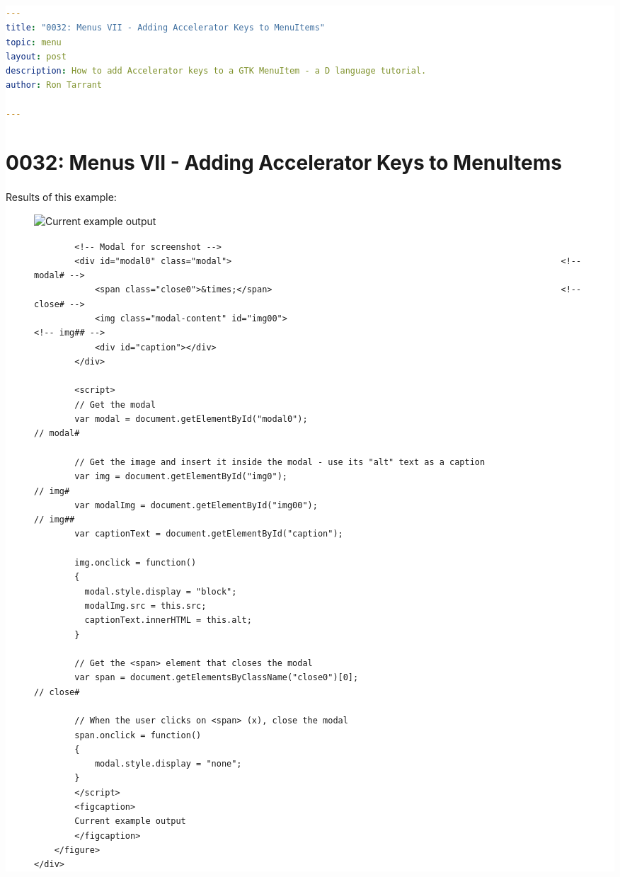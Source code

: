 ```yaml
---
title: "0032: Menus VII - Adding Accelerator Keys to MenuItems"
topic: menu
layout: post
description: How to add Accelerator keys to a GTK MenuItem - a D language tutorial.
author: Ron Tarrant

---
```


# 0032: Menus VII - Adding Accelerator Keys to MenuItems

<div class="screenshot-frame">
	<div class="frame-header">
		Results of this example:
	</div>
	<div class="frame-screenshot">
		<figure>
			<img id="img0" src="/images/screenshots/012_menus/menu_012_16.png" alt="Current example output">		<!-- img# -->
			
			<!-- Modal for screenshot -->
			<div id="modal0" class="modal">																	<!-- modal# -->
				<span class="close0">&times;</span>															<!-- close# -->
				<img class="modal-content" id="img00">															<!-- img## -->
				<div id="caption"></div>
			</div>
			
			<script>
			// Get the modal
			var modal = document.getElementById("modal0");														// modal#
			
			// Get the image and insert it inside the modal - use its "alt" text as a caption
			var img = document.getElementById("img0");															// img#
			var modalImg = document.getElementById("img00");													// img##
			var captionText = document.getElementById("caption");

			img.onclick = function()
			{
			  modal.style.display = "block";
			  modalImg.src = this.src;
			  captionText.innerHTML = this.alt;
			}
			
			// Get the <span> element that closes the modal
			var span = document.getElementsByClassName("close0")[0];											// close#
			
			// When the user clicks on <span> (x), close the modal
			span.onclick = function()
			{ 
				modal.style.display = "none";
			}
			</script>
			<figcaption>
			Current example output
			</figcaption>
		</figure>
	</div>
